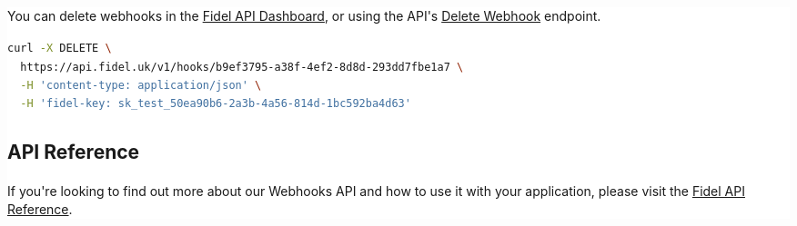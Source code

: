 You can delete webhooks in the [Fidel API Dashboard](https://dashboard.fidel.uk/webhooks), or using the API's [Delete Webhook](https://reference.fidel.uk/reference/delete-webhook) endpoint.

```sh
curl -X DELETE \
  https://api.fidel.uk/v1/hooks/b9ef3795-a38f-4ef2-8d8d-293dd7fbe1a7 \
  -H 'content-type: application/json' \
  -H 'fidel-key: sk_test_50ea90b6-2a3b-4a56-814d-1bc592ba4d63'
```

## API Reference

If you're looking to find out more about our Webhooks API and how to use it with your application, please visit the [Fidel API Reference](https://reference.fidel.uk/reference/create-webhook-brand).
